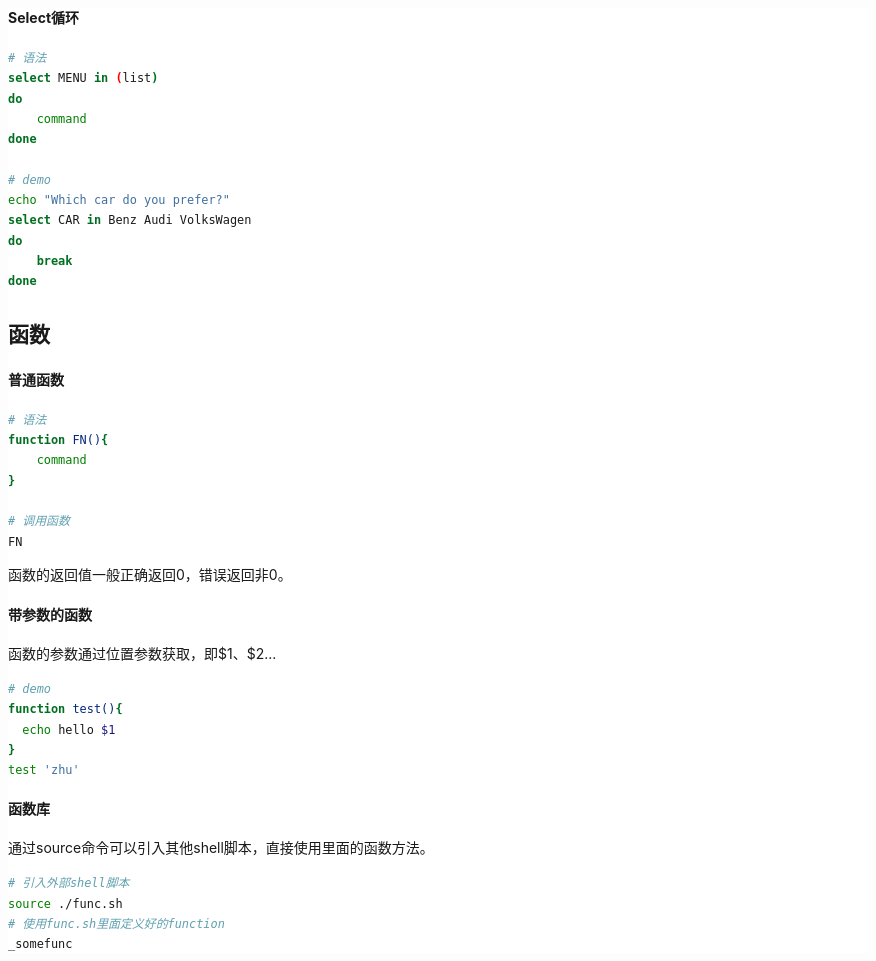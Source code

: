 

#### Select循环

```bash
# 语法
select MENU in (list)
do
	command
done

# demo
echo "Which car do you prefer?"
select CAR in Benz Audi VolksWagen
do
	break
done
```



## 函数

#### 普通函数

```bash
# 语法
function FN(){
	command
}

# 调用函数
FN
```

函数的返回值一般正确返回0，错误返回非0。



#### 带参数的函数

函数的参数通过位置参数获取，即\$1、\$2...

```bash
# demo
function test(){
  echo hello $1
}
test 'zhu'
```



#### 函数库

通过source命令可以引入其他shell脚本，直接使用里面的函数方法。

```bash
# 引入外部shell脚本
source ./func.sh
# 使用func.sh里面定义好的function
_somefunc
```
